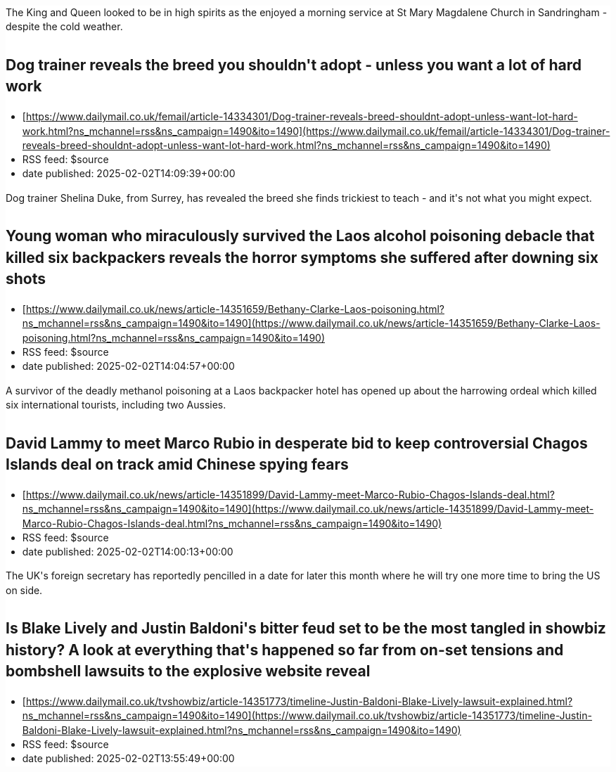 The King and Queen looked to be in high spirits as the enjoyed a morning service at St Mary Magdalene Church in Sandringham - despite the cold weather.

## Dog trainer reveals the breed you shouldn't adopt - unless you want a lot of hard work
 - [https://www.dailymail.co.uk/femail/article-14334301/Dog-trainer-reveals-breed-shouldnt-adopt-unless-want-lot-hard-work.html?ns_mchannel=rss&ns_campaign=1490&ito=1490](https://www.dailymail.co.uk/femail/article-14334301/Dog-trainer-reveals-breed-shouldnt-adopt-unless-want-lot-hard-work.html?ns_mchannel=rss&ns_campaign=1490&ito=1490)
 - RSS feed: $source
 - date published: 2025-02-02T14:09:39+00:00

Dog trainer Shelina Duke, from Surrey, has revealed the breed she finds trickiest to teach - and it's not what you might expect.

## Young woman who miraculously survived the Laos alcohol poisoning debacle that killed six backpackers reveals the horror symptoms she suffered after downing six shots
 - [https://www.dailymail.co.uk/news/article-14351659/Bethany-Clarke-Laos-poisoning.html?ns_mchannel=rss&ns_campaign=1490&ito=1490](https://www.dailymail.co.uk/news/article-14351659/Bethany-Clarke-Laos-poisoning.html?ns_mchannel=rss&ns_campaign=1490&ito=1490)
 - RSS feed: $source
 - date published: 2025-02-02T14:04:57+00:00

A survivor of the deadly methanol poisoning at a Laos backpacker hotel  has opened up about the harrowing ordeal which killed six international tourists, including two Aussies.

## David Lammy to meet Marco Rubio in desperate bid to keep controversial Chagos Islands deal on track amid Chinese spying fears
 - [https://www.dailymail.co.uk/news/article-14351899/David-Lammy-meet-Marco-Rubio-Chagos-Islands-deal.html?ns_mchannel=rss&ns_campaign=1490&ito=1490](https://www.dailymail.co.uk/news/article-14351899/David-Lammy-meet-Marco-Rubio-Chagos-Islands-deal.html?ns_mchannel=rss&ns_campaign=1490&ito=1490)
 - RSS feed: $source
 - date published: 2025-02-02T14:00:13+00:00

The UK's foreign secretary has reportedly pencilled in a date for later this month where he will try one more time to bring the US on side.

## Is Blake Lively and Justin Baldoni's bitter feud set to be the most tangled in showbiz history? A look at everything that's happened so far from on-set tensions and bombshell lawsuits to the explosive website reveal
 - [https://www.dailymail.co.uk/tvshowbiz/article-14351773/timeline-Justin-Baldoni-Blake-Lively-lawsuit-explained.html?ns_mchannel=rss&ns_campaign=1490&ito=1490](https://www.dailymail.co.uk/tvshowbiz/article-14351773/timeline-Justin-Baldoni-Blake-Lively-lawsuit-explained.html?ns_mchannel=rss&ns_campaign=1490&ito=1490)
 - RSS feed: $source
 - date published: 2025-02-02T13:55:49+00:00
